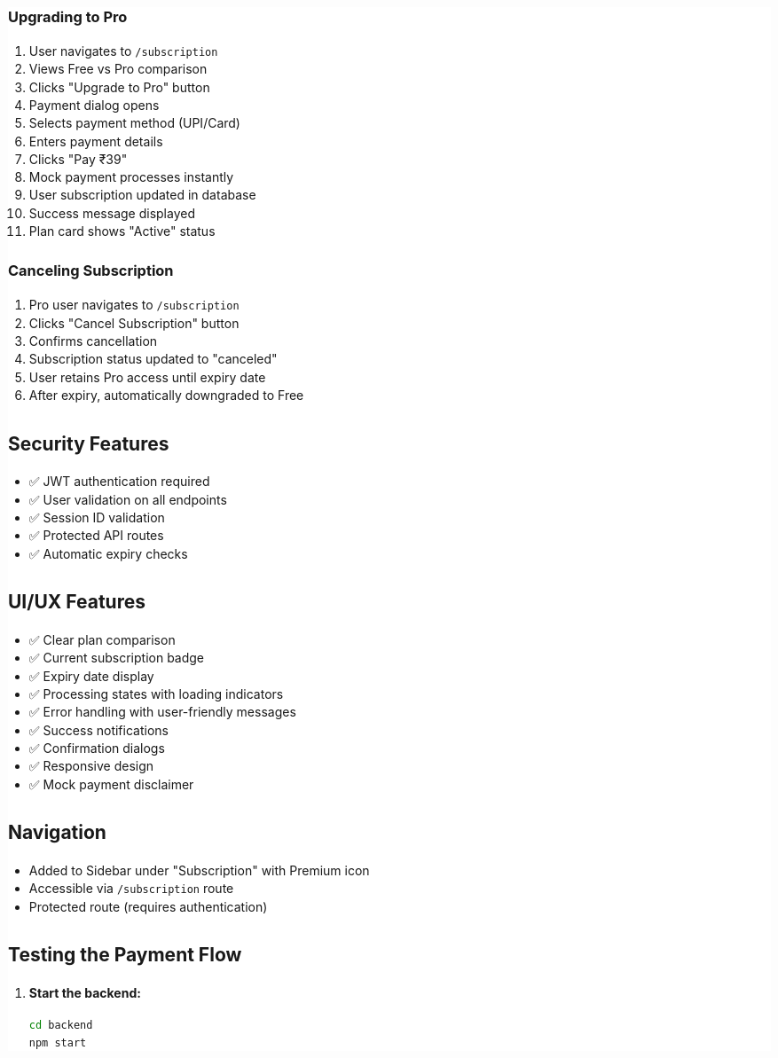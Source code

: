 ### Upgrading to Pro
1. User navigates to `/subscription`
2. Views Free vs Pro comparison
3. Clicks "Upgrade to Pro" button
4. Payment dialog opens
5. Selects payment method (UPI/Card)
6. Enters payment details
7. Clicks "Pay ₹39"
8. Mock payment processes instantly
9. User subscription updated in database
10. Success message displayed
11. Plan card shows "Active" status

### Canceling Subscription
1. Pro user navigates to `/subscription`
2. Clicks "Cancel Subscription" button
3. Confirms cancellation
4. Subscription status updated to "canceled"
5. User retains Pro access until expiry date
6. After expiry, automatically downgraded to Free

## Security Features
- ✅ JWT authentication required
- ✅ User validation on all endpoints
- ✅ Session ID validation
- ✅ Protected API routes
- ✅ Automatic expiry checks

## UI/UX Features
- ✅ Clear plan comparison
- ✅ Current subscription badge
- ✅ Expiry date display
- ✅ Processing states with loading indicators
- ✅ Error handling with user-friendly messages
- ✅ Success notifications
- ✅ Confirmation dialogs
- ✅ Responsive design
- ✅ Mock payment disclaimer

## Navigation
- Added to Sidebar under "Subscription" with Premium icon
- Accessible via `/subscription` route
- Protected route (requires authentication)

## Testing the Payment Flow

1. **Start the backend:**
   ```bash
   cd backend
   npm start
   ```
